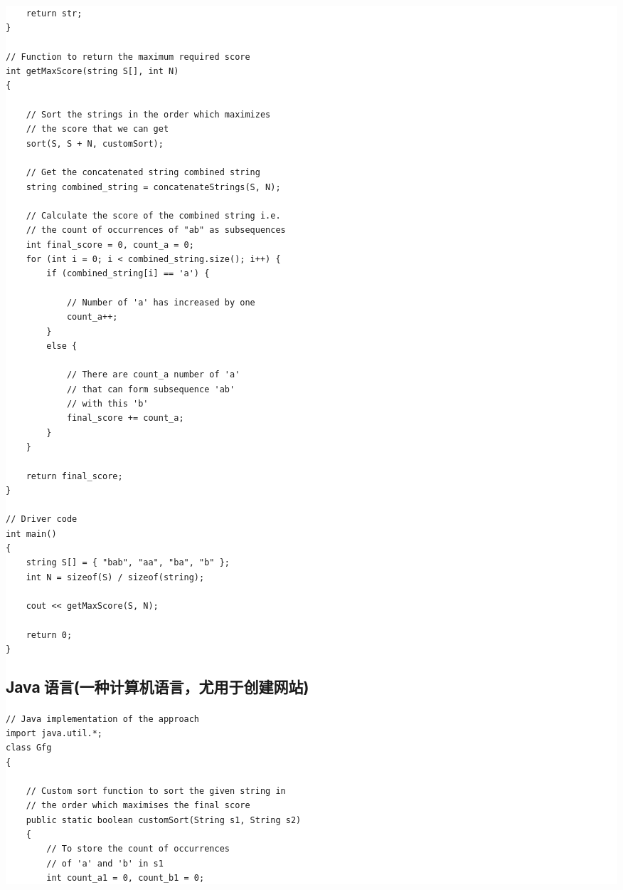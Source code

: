 ```
    return str;
}

// Function to return the maximum required score
int getMaxScore(string S[], int N)
{

    // Sort the strings in the order which maximizes
    // the score that we can get
    sort(S, S + N, customSort);

    // Get the concatenated string combined string
    string combined_string = concatenateStrings(S, N);

    // Calculate the score of the combined string i.e.
    // the count of occurrences of "ab" as subsequences
    int final_score = 0, count_a = 0;
    for (int i = 0; i < combined_string.size(); i++) {
        if (combined_string[i] == 'a') {

            // Number of 'a' has increased by one
            count_a++;
        }
        else {

            // There are count_a number of 'a'
            // that can form subsequence 'ab'
            // with this 'b'
            final_score += count_a;
        }
    }

    return final_score;
}

// Driver code
int main()
{
    string S[] = { "bab", "aa", "ba", "b" };
    int N = sizeof(S) / sizeof(string);

    cout << getMaxScore(S, N);

    return 0;
}
```

## Java 语言(一种计算机语言，尤用于创建网站)

```
// Java implementation of the approach
import java.util.*;
class Gfg
{

    // Custom sort function to sort the given string in
    // the order which maximises the final score
    public static boolean customSort(String s1, String s2)
    {
        // To store the count of occurrences
        // of 'a' and 'b' in s1
        int count_a1 = 0, count_b1 = 0;

```